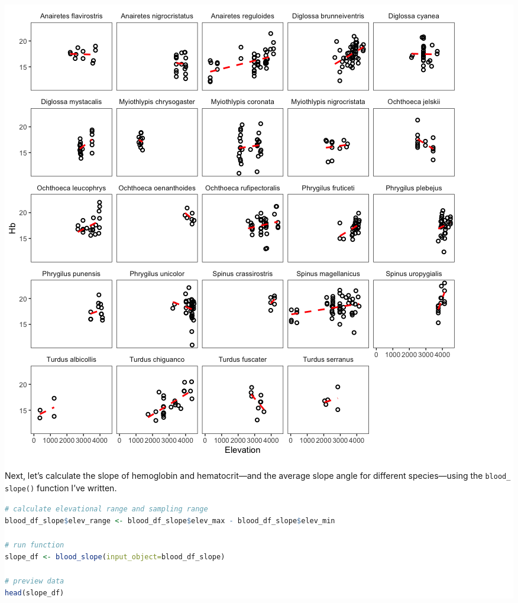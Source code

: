 ![](01_blood_data_exploration_files/figure-gfm/unnamed-chunk-25-1.png)

Next, let’s calculate the slope of hemoglobin and hematocrit—and the
average slope angle for different species—using the `blood_slope()`
function I’ve written.

``` r
# calculate elevational range and sampling range
blood_df_slope$elev_range <- blood_df_slope$elev_max - blood_df_slope$elev_min

# run function
slope_df <- blood_slope(input_object=blood_df_slope)

# preview data
head(slope_df)
```
